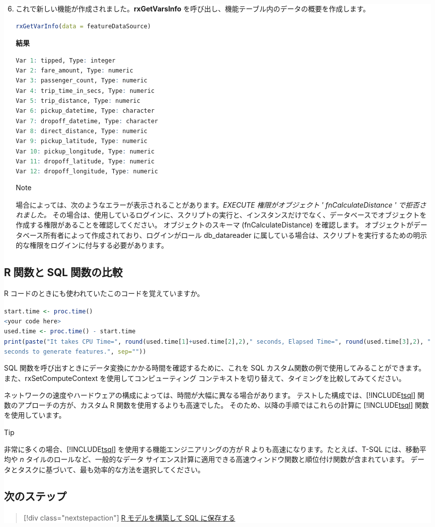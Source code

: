 6.  これで新しい機能が作成されました。**rxGetVarsInfo** を呼び出し、機能テーブル内のデータの概要を作成します。
  
    ```R
    rxGetVarInfo(data = featureDataSource)
    ```

    **結果**

    ```R
    Var 1: tipped, Type: integer
    Var 2: fare_amount, Type: numeric
    Var 3: passenger_count, Type: numeric
    Var 4: trip_time_in_secs, Type: numeric
    Var 5: trip_distance, Type: numeric
    Var 6: pickup_datetime, Type: character
    Var 7: dropoff_datetime, Type: character
    Var 8: direct_distance, Type: numeric
    Var 9: pickup_latitude, Type: numeric
    Var 10: pickup_longitude, Type: numeric
    Var 11: dropoff_latitude, Type: numeric
    Var 12: dropoff_longitude, Type: numeric
    ```

    > [!NOTE]
    > 場合によっては、次のようなエラーが表示されることがあります。*EXECUTE 権限がオブジェクト ' fnCalculateDistance ' で拒否されました。* その場合は、使用しているログインに、スクリプトの実行と、インスタンスだけでなく、データベースでオブジェクトを作成する権限があることを確認してください。
    > オブジェクトのスキーマ (fnCalculateDistance) を確認します。 オブジェクトがデータベース所有者によって作成されており、ログインがロール db_datareader に属している場合は、スクリプトを実行するための明示的な権限をログインに付与する必要があります。

## <a name="comparing-r-functions-and-sql-functions"></a>R 関数と SQL 関数の比較

R コードのときにも使われていたこのコードを覚えていますか。

```R
start.time <- proc.time()
<your code here>
used.time <- proc.time() - start.time
print(paste("It takes CPU Time=", round(used.time[1]+used.time[2],2)," seconds, Elapsed Time=", round(used.time[3],2), " seconds to generate features.", sep=""))
```

SQL 関数を呼び出すときにデータ変換にかかる時間を確認するために、これを SQL カスタム関数の例で使用してみることができます。 また、rxSetComputeContext を使用してコンピューティング コンテキストを切り替えて、タイミングを比較してみてください。

ネットワークの速度やハードウェアの構成によっては、時間が大幅に異なる場合があります。 テストした構成では、[!INCLUDE[tsql](../../includes/tsql-md.md)] 関数のアプローチの方が、カスタム R 関数を使用するよりも高速でした。 そのため、以降の手順ではこれらの計算に [!INCLUDE[tsql](../../includes/tsql-md.md)] 関数を使用しています。

> [!TIP]
> 非常に多くの場合、[!INCLUDE[tsql](../../includes/tsql-md.md)] を使用する機能エンジニアリングの方が R よりも高速になります。たとえば、T-SQL には、移動平均や *n* タイルのロールなど、一般的なデータ サイエンス計算に適用できる高速ウィンドウ関数と順位付け関数が含まれています。 データとタスクに基づいて、最も効率的な方法を選択してください。

## <a name="next-steps"></a>次のステップ

> [!div class="nextstepaction"]
> [R モデルを構築して SQL に保存する](walkthrough-build-and-save-the-model.md)


